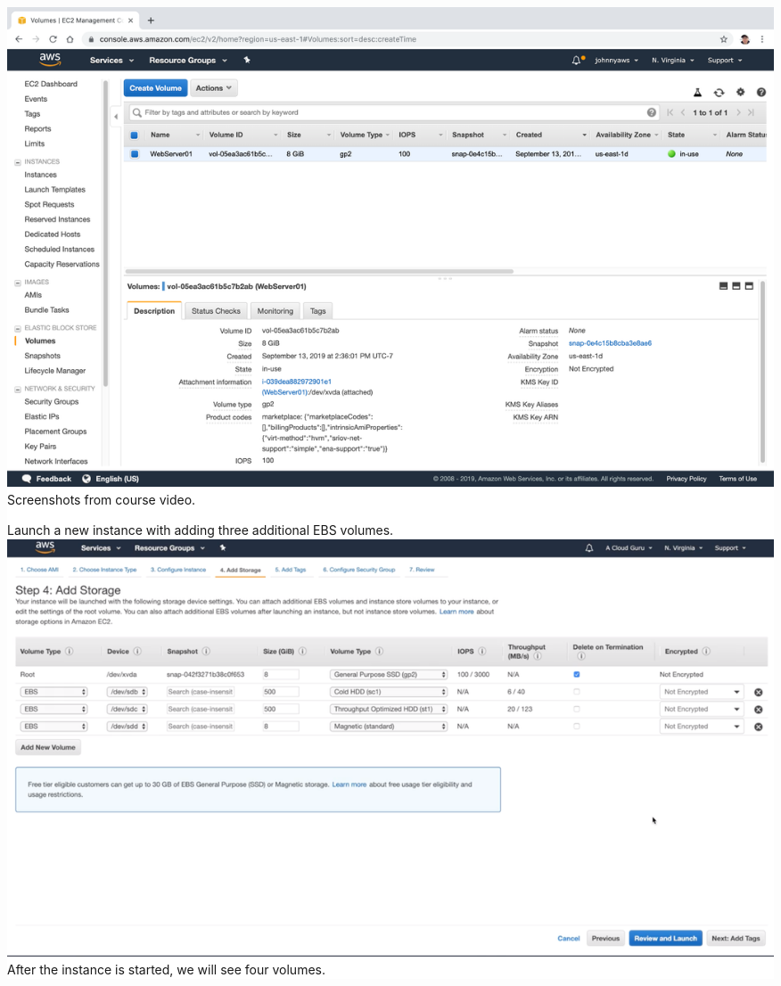 ![image](/assets/images/note/9551/4-6-volumes-snapshots-2.png)
Screenshots from course video.

Launch a new instance with adding three additional EBS volumes.
![image](/assets/images/note/9551/4-6-volumes-snapshots-3.png)
After the instance is started, we will see four volumes.